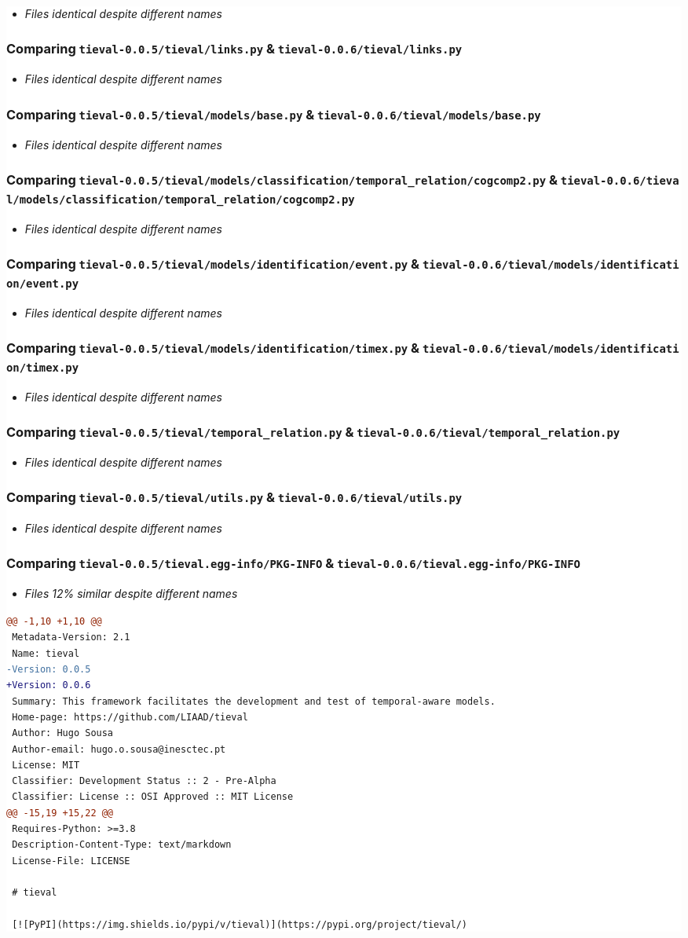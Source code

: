  * *Files identical despite different names*

### Comparing `tieval-0.0.5/tieval/links.py` & `tieval-0.0.6/tieval/links.py`

 * *Files identical despite different names*

### Comparing `tieval-0.0.5/tieval/models/base.py` & `tieval-0.0.6/tieval/models/base.py`

 * *Files identical despite different names*

### Comparing `tieval-0.0.5/tieval/models/classification/temporal_relation/cogcomp2.py` & `tieval-0.0.6/tieval/models/classification/temporal_relation/cogcomp2.py`

 * *Files identical despite different names*

### Comparing `tieval-0.0.5/tieval/models/identification/event.py` & `tieval-0.0.6/tieval/models/identification/event.py`

 * *Files identical despite different names*

### Comparing `tieval-0.0.5/tieval/models/identification/timex.py` & `tieval-0.0.6/tieval/models/identification/timex.py`

 * *Files identical despite different names*

### Comparing `tieval-0.0.5/tieval/temporal_relation.py` & `tieval-0.0.6/tieval/temporal_relation.py`

 * *Files identical despite different names*

### Comparing `tieval-0.0.5/tieval/utils.py` & `tieval-0.0.6/tieval/utils.py`

 * *Files identical despite different names*

### Comparing `tieval-0.0.5/tieval.egg-info/PKG-INFO` & `tieval-0.0.6/tieval.egg-info/PKG-INFO`

 * *Files 12% similar despite different names*

```diff
@@ -1,10 +1,10 @@
 Metadata-Version: 2.1
 Name: tieval
-Version: 0.0.5
+Version: 0.0.6
 Summary: This framework facilitates the development and test of temporal-aware models.
 Home-page: https://github.com/LIAAD/tieval
 Author: Hugo Sousa
 Author-email: hugo.o.sousa@inesctec.pt
 License: MIT
 Classifier: Development Status :: 2 - Pre-Alpha
 Classifier: License :: OSI Approved :: MIT License
@@ -15,19 +15,22 @@
 Requires-Python: >=3.8
 Description-Content-Type: text/markdown
 License-File: LICENSE
 
 # tieval
 
 [![PyPI](https://img.shields.io/pypi/v/tieval)](https://pypi.org/project/tieval/)
```